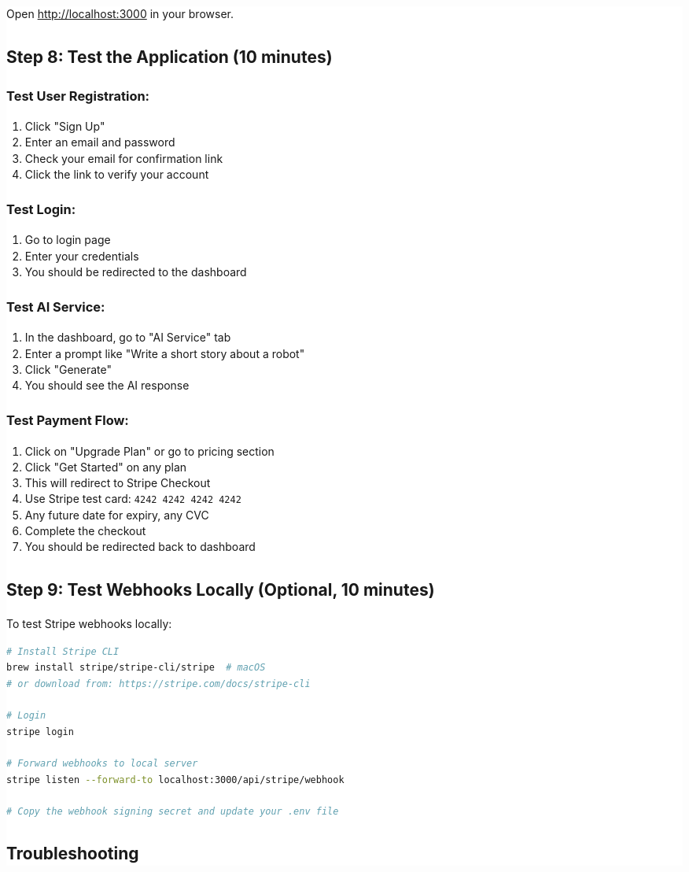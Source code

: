 Open [http://localhost:3000](http://localhost:3000) in your browser.

## Step 8: Test the Application (10 minutes)

### Test User Registration:
1. Click "Sign Up"
2. Enter an email and password
3. Check your email for confirmation link
4. Click the link to verify your account

### Test Login:
1. Go to login page
2. Enter your credentials
3. You should be redirected to the dashboard

### Test AI Service:
1. In the dashboard, go to "AI Service" tab
2. Enter a prompt like "Write a short story about a robot"
3. Click "Generate"
4. You should see the AI response

### Test Payment Flow:
1. Click on "Upgrade Plan" or go to pricing section
2. Click "Get Started" on any plan
3. This will redirect to Stripe Checkout
4. Use Stripe test card: `4242 4242 4242 4242`
5. Any future date for expiry, any CVC
6. Complete the checkout
7. You should be redirected back to dashboard

## Step 9: Test Webhooks Locally (Optional, 10 minutes)

To test Stripe webhooks locally:

```bash
# Install Stripe CLI
brew install stripe/stripe-cli/stripe  # macOS
# or download from: https://stripe.com/docs/stripe-cli

# Login
stripe login

# Forward webhooks to local server
stripe listen --forward-to localhost:3000/api/stripe/webhook

# Copy the webhook signing secret and update your .env file
```

## Troubleshooting
